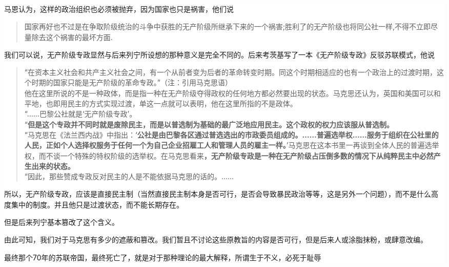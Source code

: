<p data-pid="WGVMCsOq">马恩认为，这样的政治组织也必须被抛弃，因为国家也只是祸害，他们说</p><blockquote data-pid="bAxnOOkS">国家再好也不过是在争取阶级统治的斗争中获胜的无产阶级所继承下来的一个祸害;胜利了的无产阶级也将同公社一样,不得不立即尽量除去这个祸害的最坏方面.</blockquote><p data-pid="qChcax9x">我们可以说，无产阶级专政显然与后来列宁所设想的那种意义是完全不同的。后来考茨基写了一本《无产阶级专政》反驳苏联模式，他说</p><blockquote data-pid="mXF-LAT7">“在资本主义社会和共产主义社会之间，有一个从前者变为后者的革命转变时期。同这个时期相适应的也有一个政治上的过渡时期，这个时期的国家只能是无产阶级的革命专政。”（注：引用马克思语）<br>他在这里所说的不是一种政体，而是指一种在无产阶级夺得政权的任何地方都必然要出现的状态。马克思还认为，英国和美国可以和平地，也即用民主的方式实现过渡，单这一点就可以表明，他在这里所指的不是政体。<br>“……巴黎公社就是‘无产阶级专政’。<br>“<b>但是这个专政并不同时就是废除民主，而是以普选制为基础的最广泛地应用民主。这个政权的权力应该服从普选制。</b><br>“马克思在《法兰西内战》中指出：‘<b>公社是由巴黎各区通过普选选出的市政委员组成的。……普遍选举权……服务于组织在公社里的人民，正如个人选择权服务于任何一个为自己企业招雇工人和管理人员的雇主一样。</b>’马克思在这本书里一再谈到全体人民的普遍选举权，而不谈一个特殊的特权阶级的选举权。在马克思看来<b>，无产阶级专政是一种在无产阶级占压倒多数的情况下从纯粹民主中必然产生出来的状态。</b><br>“因此，那些赞成专政反对民主的人是不能依据马克思的话的。……</blockquote><p data-pid="chf976Qy">所以，无产阶级专政，应该是直接民主制（当然直接民主制本身是否可行，是否会导致暴民政治等等，这是另外一个问题），而不是什么高度集中的制度。并且他只是过渡状态，而不能长期存在。</p><p data-pid="n25y4gkH">但是后来列宁基本篡改了这个含义。</p><p data-pid="wmNTh0A_">由此可知，我们对于马克思有多少的遮蔽和篡改。我们暂且不讨论这些原教旨的内容是否可行，但是后来人或涂脂抹粉，或肆意改编。</p><p data-pid="kLFuByi7">最终那个70年的苏联帝国，最终死亡了，就是对于那种理论的最大解释，所谓生于不义，必死于耻辱</p><p></p>
